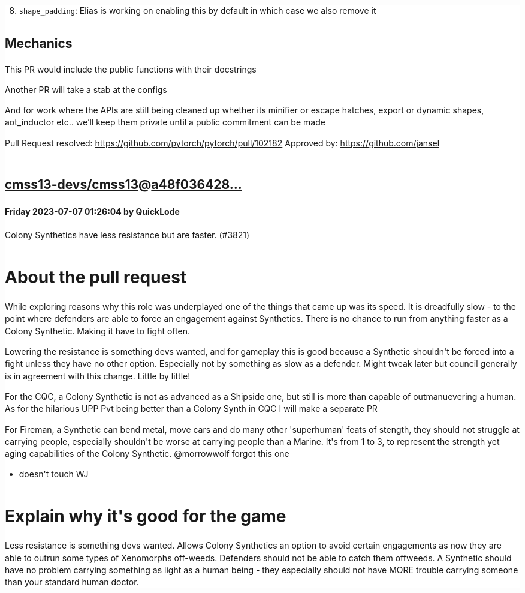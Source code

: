 8. `shape_padding`: Elias is working on enabling this by default in which case we also remove it

## Mechanics

This PR would include the public functions with their docstrings

Another PR will take a stab at the configs

And for work where the APIs are still being cleaned up whether its minifier or escape hatches, export or dynamic shapes, aot_inductor etc.. we’ll keep them private until a public commitment can be made

Pull Request resolved: https://github.com/pytorch/pytorch/pull/102182
Approved by: https://github.com/jansel

---
## [cmss13-devs/cmss13](https://github.com/cmss13-devs/cmss13)@[a48f036428...](https://github.com/cmss13-devs/cmss13/commit/a48f0364283526637b637542b432d91593b2bdf5)
#### Friday 2023-07-07 01:26:04 by QuickLode

Colony Synthetics have less resistance but are faster. (#3821)

# About the pull request


While exploring reasons why this role was underplayed one of the things
that came up was its speed. It is dreadfully slow - to the point where
defenders are able to force an engagement against Synthetics. There is
no chance to run from anything faster as a Colony Synthetic. Making it
have to fight often.

Lowering the resistance is something devs wanted, and for gameplay this
is good because a Synthetic shouldn't be forced into a fight unless they
have no other option. Especially not by something as slow as a defender.
Might tweak later but council generally is in agreement with this
change. Little by little!

For the CQC, a Colony Synthetic is not as advanced as a Shipside one,
but still is more than capable of outmanuevering a human. As for the
hilarious UPP Pvt being better than a Colony Synth in CQC I will make a
separate PR

For Fireman, a Synthetic can bend metal, move cars and do many other
'superhuman' feats of stength, they should not struggle at carrying
people, especially shouldn't be worse at carrying people than a Marine.
It's from 1 to 3, to represent the strength yet aging capabilities of
the Colony Synthetic. @morrowwolf forgot this one

- doesn't touch WJ
# Explain why it's good for the game
Less resistance is something devs wanted.
Allows Colony Synthetics an option to avoid certain engagements as now
they are able to outrun some types of Xenomorphs off-weeds. Defenders
should not be able to catch them offweeds.
A Synthetic should have no problem carrying something as light as a
human being - they especially should not have MORE trouble carrying
someone than your standard human doctor.
